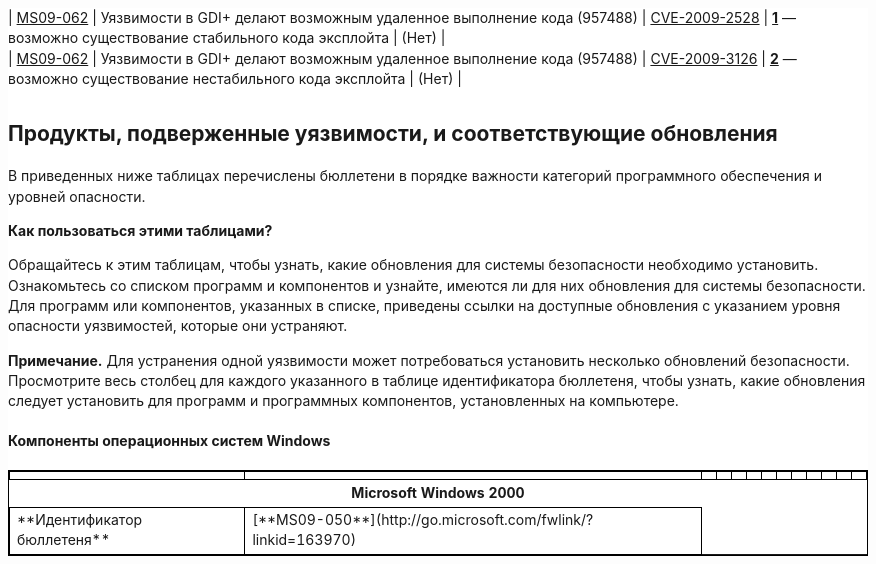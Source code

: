 | [MS09-062](http://go.microsoft.com/fwlink/?linkid=161342) | Уязвимости в GDI+ делают возможным удаленное выполнение кода (957488)                                                                       | [CVE-2009-2528](http://www.cve.mitre.org/cgi-bin/cvename.cgi?name=cve-2009-2528) | [**1**](http://technet.microsoft.com/en-us/security/cc998259.aspx) — возможно существование стабильного кода эксплойта          | (Нет)                                                                                                                                                                                                                                                                                                                                                                           |  
| [MS09-062](http://go.microsoft.com/fwlink/?linkid=161342) | Уязвимости в GDI+ делают возможным удаленное выполнение кода (957488)                                                                       | [CVE-2009-3126](http://www.cve.mitre.org/cgi-bin/cvename.cgi?name=cve-2009-3126) | [**2**](http://technet.microsoft.com/en-us/security/cc998259.aspx) — возможно существование нестабильного кода эксплойта        | (Нет)                                                                                                                                                                                                                                                                                                                                                                           |
  
Продукты, подверженные уязвимости, и соответствующие обновления  
---------------------------------------------------------------
  
<span></span>
В приведенных ниже таблицах перечислены бюллетени в порядке важности категорий программного обеспечения и уровней опасности.
  
**Как пользоваться этими таблицами?**
  
Обращайтесь к этим таблицам, чтобы узнать, какие обновления для системы безопасности необходимо установить. Ознакомьтесь со списком программ и компонентов и узнайте, имеются ли для них обновления для системы безопасности. Для программ или компонентов, указанных в списке, приведены ссылки на доступные обновления с указанием уровня опасности уязвимостей, которые они устраняют.
  
**Примечание.** Для устранения одной уязвимости может потребоваться установить несколько обновлений безопасности. Просмотрите весь столбец для каждого указанного в таблице идентификатора бюллетеня, чтобы узнать, какие обновления следует установить для программ и программных компонентов, установленных на компьютере.
  
#### Компоненты операционных систем Windows

 
<table style="border:1px solid black;">
<tr class="thead">
<th style="border:1px solid black;" >
</th>
<th style="border:1px solid black;" >
</th>
<th style="border:1px solid black;" >
</th>
<th style="border:1px solid black;" >
</th>
<th style="border:1px solid black;" >
</th>
<th style="border:1px solid black;" >
</th>
<th style="border:1px solid black;" >
</th>
<th style="border:1px solid black;" >
</th>
<th style="border:1px solid black;" >
</th>
<th style="border:1px solid black;" >
</th>
<th style="border:1px solid black;" >
</th>
<th style="border:1px solid black;" >
</th>
<th style="border:1px solid black;" >
</th>
</tr>
<tr>
<th colspan="13">
Microsoft Windows 2000  
</th>
</tr>
<tr>
<td style="border:1px solid black;">
**Идентификатор бюллетеня**
</td>
<td style="border:1px solid black;">
[**MS09-050**](http://go.microsoft.com/fwlink/?linkid=163970)